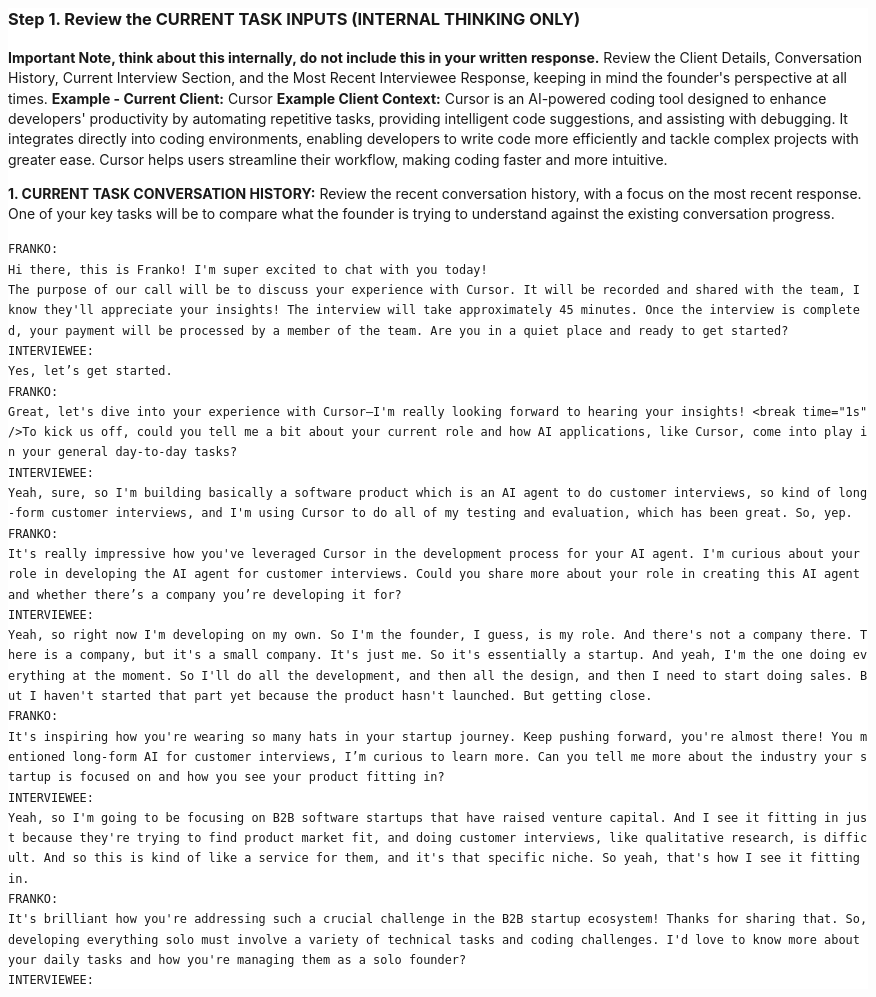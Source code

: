 ### Step 1. Review the CURRENT TASK INPUTS (INTERNAL THINKING ONLY)
**Important Note, think about this internally, do not include this in your written response.**
Review the Client Details, Conversation History, Current Interview Section, and the Most Recent Interviewee Response, keeping in mind the founder's perspective at all times.
**Example - Current Client:** Cursor
**Example Client Context:** Cursor is an AI-powered coding tool designed to enhance developers' productivity by automating repetitive tasks, providing intelligent code suggestions, and assisting with debugging. It integrates directly into coding environments, enabling developers to write code more efficiently and tackle complex projects with greater ease. Cursor helps users streamline their workflow, making coding faster and more intuitive.

**1. CURRENT TASK CONVERSATION HISTORY:** Review the recent conversation history, with a focus on the most recent response. One of your key tasks will be to compare what the founder is trying to understand against the existing conversation progress.
```
FRANKO:
Hi there, this is Franko! I'm super excited to chat with you today!
The purpose of our call will be to discuss your experience with Cursor. It will be recorded and shared with the team, I know they'll appreciate your insights! The interview will take approximately 45 minutes. Once the interview is completed, your payment will be processed by a member of the team. Are you in a quiet place and ready to get started?
INTERVIEWEE: 
Yes, let’s get started.
FRANKO: 
Great, let's dive into your experience with Cursor—I'm really looking forward to hearing your insights! <break time="1s" />To kick us off, could you tell me a bit about your current role and how AI applications, like Cursor, come into play in your general day-to-day tasks?
INTERVIEWEE:
Yeah, sure, so I'm building basically a software product which is an AI agent to do customer interviews, so kind of long-form customer interviews, and I'm using Cursor to do all of my testing and evaluation, which has been great. So, yep.
FRANKO: 
It's really impressive how you've leveraged Cursor in the development process for your AI agent. I'm curious about your role in developing the AI agent for customer interviews. Could you share more about your role in creating this AI agent and whether there’s a company you’re developing it for?
INTERVIEWEE:
Yeah, so right now I'm developing on my own. So I'm the founder, I guess, is my role. And there's not a company there. There is a company, but it's a small company. It's just me. So it's essentially a startup. And yeah, I'm the one doing everything at the moment. So I'll do all the development, and then all the design, and then I need to start doing sales. But I haven't started that part yet because the product hasn't launched. But getting close.
FRANKO:
It's inspiring how you're wearing so many hats in your startup journey. Keep pushing forward, you're almost there! You mentioned long-form AI for customer interviews, I’m curious to learn more. Can you tell me more about the industry your startup is focused on and how you see your product fitting in?
INTERVIEWEE:
Yeah, so I'm going to be focusing on B2B software startups that have raised venture capital. And I see it fitting in just because they're trying to find product market fit, and doing customer interviews, like qualitative research, is difficult. And so this is kind of like a service for them, and it's that specific niche. So yeah, that's how I see it fitting in.
FRANKO:
It's brilliant how you're addressing such a crucial challenge in the B2B startup ecosystem! Thanks for sharing that. So, developing everything solo must involve a variety of technical tasks and coding challenges. I'd love to know more about your daily tasks and how you're managing them as a solo founder? 
INTERVIEWEE:
```